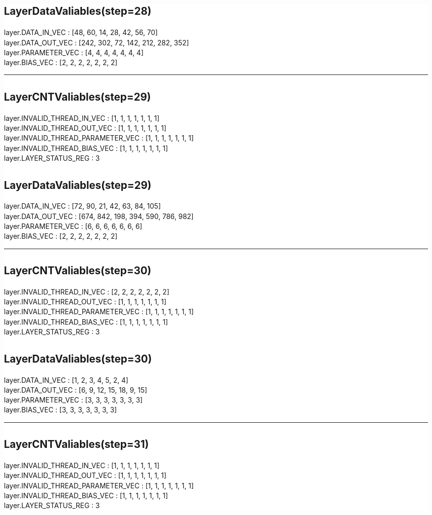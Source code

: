 ## LayerDataValiables(step=28)  

layer.DATA_IN_VEC : [48, 60, 14, 28, 42, 56, 70]  
layer.DATA_OUT_VEC : [242, 302, 72, 142, 212, 282, 352]  
layer.PARAMETER_VEC : [4, 4, 4, 4, 4, 4, 4]  
layer.BIAS_VEC : [2, 2, 2, 2, 2, 2, 2]  

***

## LayerCNTValiables(step=29)  

layer.INVALID_THREAD_IN_VEC : [1, 1, 1, 1, 1, 1, 1]  
layer.INVALID_THREAD_OUT_VEC : [1, 1, 1, 1, 1, 1, 1]  
layer.INVALID_THREAD_PARAMETER_VEC : [1, 1, 1, 1, 1, 1, 1]  
layer.INVALID_THREAD_BIAS_VEC : [1, 1, 1, 1, 1, 1, 1]  
layer.LAYER_STATUS_REG : 3  

## LayerDataValiables(step=29)  

layer.DATA_IN_VEC : [72, 90, 21, 42, 63, 84, 105]  
layer.DATA_OUT_VEC : [674, 842, 198, 394, 590, 786, 982]  
layer.PARAMETER_VEC : [6, 6, 6, 6, 6, 6, 6]  
layer.BIAS_VEC : [2, 2, 2, 2, 2, 2, 2]  

***

## LayerCNTValiables(step=30)  

layer.INVALID_THREAD_IN_VEC : [2, 2, 2, 2, 2, 2, 2]  
layer.INVALID_THREAD_OUT_VEC : [1, 1, 1, 1, 1, 1, 1]  
layer.INVALID_THREAD_PARAMETER_VEC : [1, 1, 1, 1, 1, 1, 1]  
layer.INVALID_THREAD_BIAS_VEC : [1, 1, 1, 1, 1, 1, 1]  
layer.LAYER_STATUS_REG : 3  

## LayerDataValiables(step=30)  

layer.DATA_IN_VEC : [1, 2, 3, 4, 5, 2, 4]  
layer.DATA_OUT_VEC : [6, 9, 12, 15, 18, 9, 15]  
layer.PARAMETER_VEC : [3, 3, 3, 3, 3, 3, 3]  
layer.BIAS_VEC : [3, 3, 3, 3, 3, 3, 3]  

***

## LayerCNTValiables(step=31)  

layer.INVALID_THREAD_IN_VEC : [1, 1, 1, 1, 1, 1, 1]  
layer.INVALID_THREAD_OUT_VEC : [1, 1, 1, 1, 1, 1, 1]  
layer.INVALID_THREAD_PARAMETER_VEC : [1, 1, 1, 1, 1, 1, 1]  
layer.INVALID_THREAD_BIAS_VEC : [1, 1, 1, 1, 1, 1, 1]  
layer.LAYER_STATUS_REG : 3  
